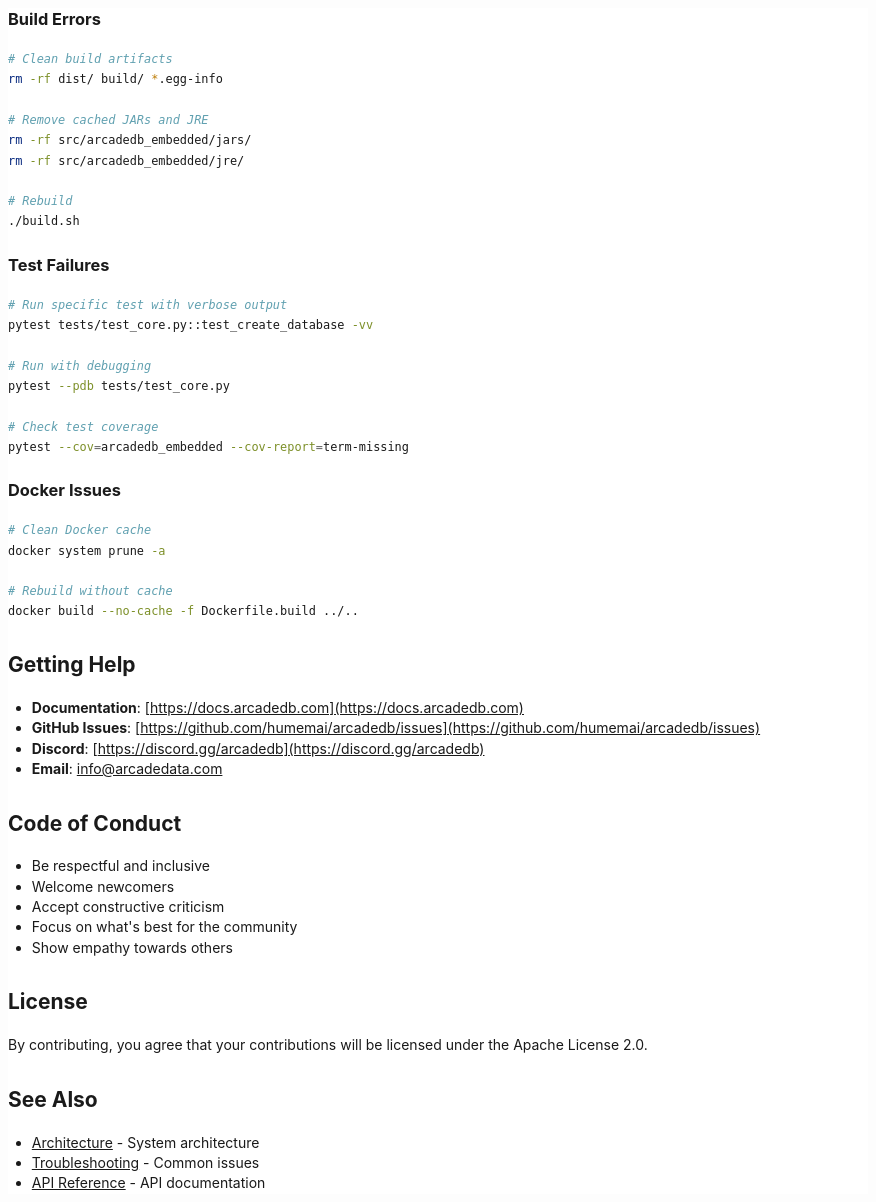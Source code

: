 ### Build Errors

```bash
# Clean build artifacts
rm -rf dist/ build/ *.egg-info

# Remove cached JARs and JRE
rm -rf src/arcadedb_embedded/jars/
rm -rf src/arcadedb_embedded/jre/

# Rebuild
./build.sh
```

### Test Failures

```bash
# Run specific test with verbose output
pytest tests/test_core.py::test_create_database -vv

# Run with debugging
pytest --pdb tests/test_core.py

# Check test coverage
pytest --cov=arcadedb_embedded --cov-report=term-missing
```

### Docker Issues

```bash
# Clean Docker cache
docker system prune -a

# Rebuild without cache
docker build --no-cache -f Dockerfile.build ../..
```

## Getting Help

- **Documentation**: [https://docs.arcadedb.com](https://docs.arcadedb.com)
- **GitHub Issues**: [https://github.com/humemai/arcadedb/issues](https://github.com/humemai/arcadedb/issues)
- **Discord**: [https://discord.gg/arcadedb](https://discord.gg/arcadedb)
- **Email**: info@arcadedata.com

## Code of Conduct

- Be respectful and inclusive
- Welcome newcomers
- Accept constructive criticism
- Focus on what's best for the community
- Show empathy towards others

## License

By contributing, you agree that your contributions will be licensed under the Apache License 2.0.

## See Also

- [Architecture](architecture.md) - System architecture
- [Troubleshooting](troubleshooting.md) - Common issues
- [API Reference](../api/database.md) - API documentation
